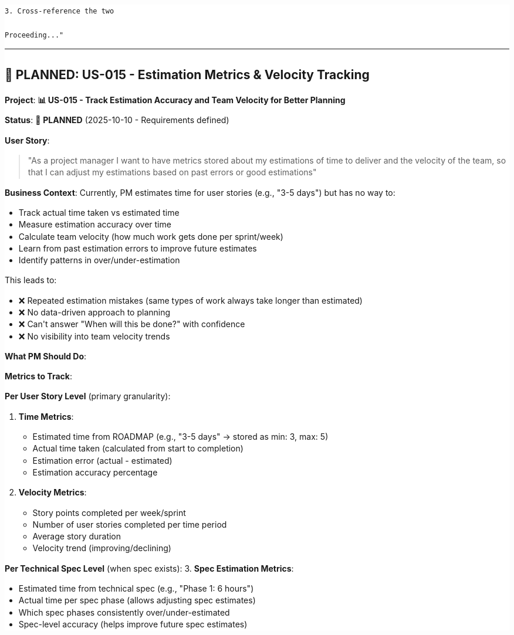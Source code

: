```
3. Cross-reference the two

Proceeding..."
```

---

## 📝 PLANNED: US-015 - Estimation Metrics & Velocity Tracking

**Project**: **📊 US-015 - Track Estimation Accuracy and Team Velocity for Better Planning**

**Status**: 📝 **PLANNED** (2025-10-10 - Requirements defined)

**User Story**:
> "As a project manager I want to have metrics stored about my estimations of time to deliver and the velocity of the team, so that I can adjust my estimations based on past errors or good estimations"

**Business Context**:
Currently, PM estimates time for user stories (e.g., "3-5 days") but has no way to:
- Track actual time taken vs estimated time
- Measure estimation accuracy over time
- Calculate team velocity (how much work gets done per sprint/week)
- Learn from past estimation errors to improve future estimates
- Identify patterns in over/under-estimation

This leads to:
- ❌ Repeated estimation mistakes (same types of work always take longer than estimated)
- ❌ No data-driven approach to planning
- ❌ Can't answer "When will this be done?" with confidence
- ❌ No visibility into team velocity trends

**What PM Should Do**:

**Metrics to Track**:

**Per User Story Level** (primary granularity):
1. **Time Metrics**:
   - Estimated time from ROADMAP (e.g., "3-5 days" → stored as min: 3, max: 5)
   - Actual time taken (calculated from start to completion)
   - Estimation error (actual - estimated)
   - Estimation accuracy percentage

2. **Velocity Metrics**:
   - Story points completed per week/sprint
   - Number of user stories completed per time period
   - Average story duration
   - Velocity trend (improving/declining)

**Per Technical Spec Level** (when spec exists):
3. **Spec Estimation Metrics**:
   - Estimated time from technical spec (e.g., "Phase 1: 6 hours")
   - Actual time per spec phase (allows adjusting spec estimates)
   - Which spec phases consistently over/under-estimated
   - Spec-level accuracy (helps improve future spec estimates)
